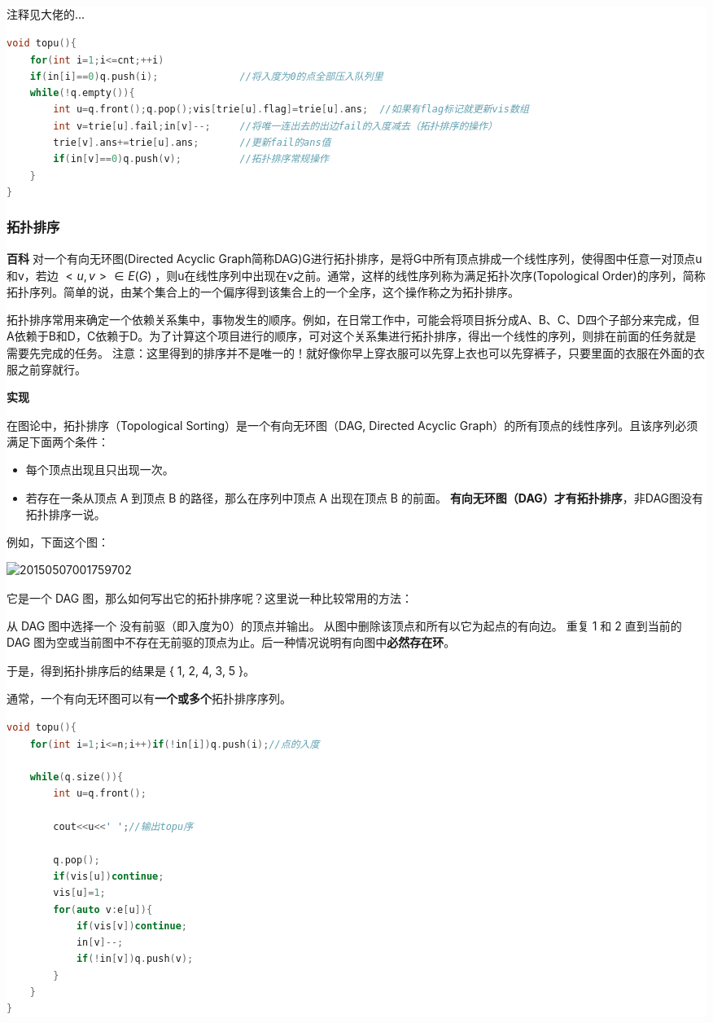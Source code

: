 注释见大佬的...

```C++
void topu(){
	for(int i=1;i<=cnt;++i)
	if(in[i]==0)q.push(i);				//将入度为0的点全部压入队列里
	while(!q.empty()){
		int u=q.front();q.pop();vis[trie[u].flag]=trie[u].ans;	//如果有flag标记就更新vis数组
		int v=trie[u].fail;in[v]--;		//将唯一连出去的出边fail的入度减去（拓扑排序的操作）
		trie[v].ans+=trie[u].ans;		//更新fail的ans值
		if(in[v]==0)q.push(v);			//拓扑排序常规操作
	}
}

```

### 拓扑排序

**百科**
对一个有向无环图(Directed Acyclic Graph简称DAG)G进行拓扑排序，是将G中所有顶点排成一个线性序列，使得图中任意一对顶点u和v，若边 $<u,v>∈E(G)$ ，则u在线性序列中出现在v之前。通常，这样的线性序列称为满足拓扑次序(Topological Order)的序列，简称拓扑序列。简单的说，由某个集合上的一个偏序得到该集合上的一个全序，这个操作称之为拓扑排序。

拓扑排序常用来确定一个依赖关系集中，事物发生的顺序。例如，在日常工作中，可能会将项目拆分成A、B、C、D四个子部分来完成，但A依赖于B和D，C依赖于D。为了计算这个项目进行的顺序，可对这个关系集进行拓扑排序，得出一个线性的序列，则排在前面的任务就是需要先完成的任务。
注意：这里得到的排序并不是唯一的！就好像你早上穿衣服可以先穿上衣也可以先穿裤子，只要里面的衣服在外面的衣服之前穿就行。

**实现**

在图论中，拓扑排序（Topological Sorting）是一个有向无环图（DAG, Directed Acyclic Graph）的所有顶点的线性序列。且该序列必须满足下面两个条件：

- 每个顶点出现且只出现一次。

- 若存在一条从顶点 A 到顶点 B 的路径，那么在序列中顶点 A 出现在顶点 B 的前面。
**有向无环图（DAG）才有拓扑排序**，非DAG图没有拓扑排序一说。

例如，下面这个图：

![20150507001759702](AC自动机/20150507001759702)

它是一个 DAG 图，那么如何写出它的拓扑排序呢？这里说一种比较常用的方法：

从 DAG 图中选择一个 没有前驱（即入度为0）的顶点并输出。
从图中删除该顶点和所有以它为起点的有向边。
重复 1 和 2 直到当前的 DAG 图为空或当前图中不存在无前驱的顶点为止。后一种情况说明有向图中**必然存在环**。

于是，得到拓扑排序后的结果是 { 1, 2, 4, 3, 5 }。

通常，一个有向无环图可以有**一个或多个**拓扑排序序列。

```C++
void topu(){
	for(int i=1;i<=n;i++)if(!in[i])q.push(i);//点的入度
	
	while(q.size()){
		int u=q.front();
      
        cout<<u<<' ';//输出topu序
        
		q.pop();
		if(vis[u])continue;
		vis[u]=1;
		for(auto v:e[u]){
			if(vis[v])continue;
			in[v]--;
			if(!in[v])q.push(v);
		}
	}
}
```
